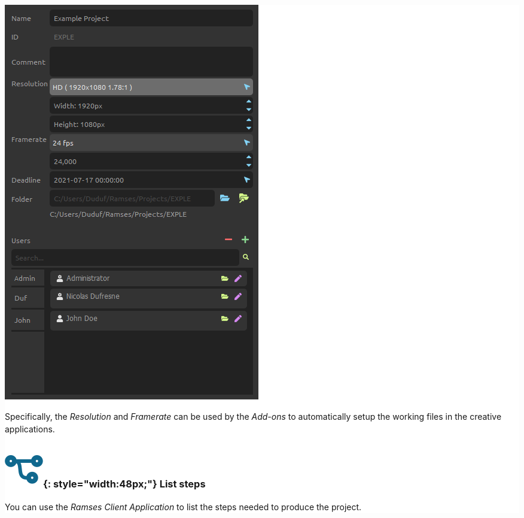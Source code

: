 ![](../img/client/projectedition.png)

Specifically, the *Resolution* and *Framerate* can be used by the *Add-ons* to automatically setup the working files in the creative applications.

### ![](../img/icons/connections_sl.svg){: style="width:48px;"} List steps

You can use the *Ramses Client Application* to list the steps needed to produce the project.
